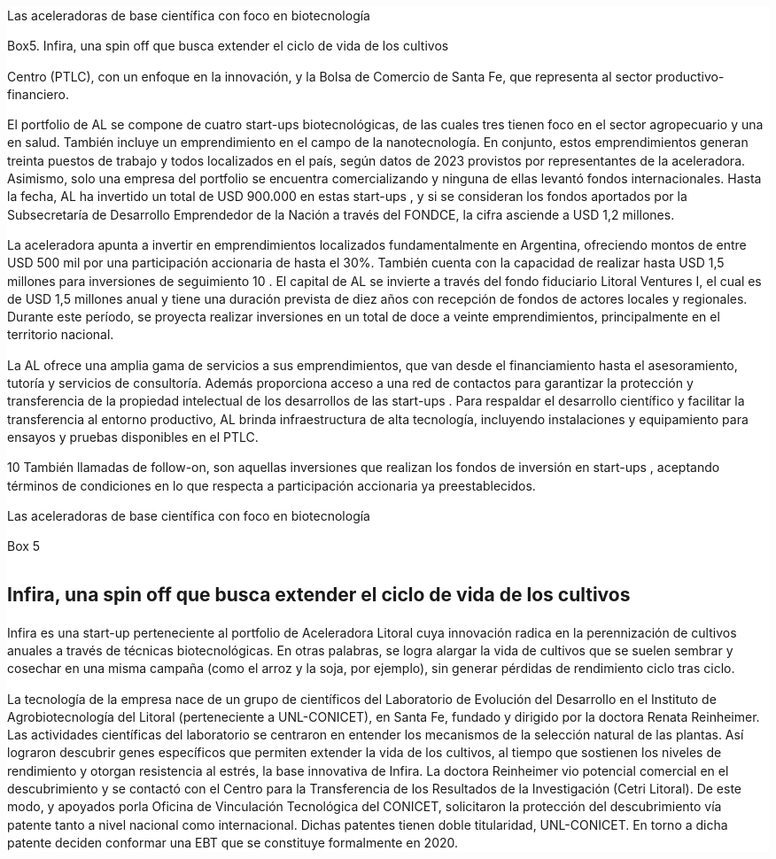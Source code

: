 Las aceleradoras de base científica con foco en biotecnología

Box5. Infira, una spin off que busca extender el ciclo de vida de los cultivos

Centro (PTLC), con un enfoque en la innovación, y la Bolsa de Comercio de Santa Fe, que representa al sector productivo-financiero.

El portfolio de AL se compone de cuatro start-ups biotecnológicas, de las cuales tres tienen foco en el sector agropecuario y una en salud. También incluye un emprendimiento en el campo de la nanotecnología. En conjunto, estos emprendimientos generan treinta puestos de trabajo y todos localizados en el país, según datos de 2023 provistos por representantes de la aceleradora. Asimismo, solo una empresa del portfolio se encuentra comercializando y ninguna de ellas levantó fondos internacionales. Hasta la fecha, AL ha invertido un total de USD 900.000 en estas start-ups , y si se consideran los fondos aportados por la Subsecretaría de Desarrollo Emprendedor de la Nación a través del FONDCE, la cifra asciende a USD 1,2 millones.

La aceleradora apunta a invertir en emprendimientos localizados fundamentalmente en Argentina, ofreciendo montos de entre USD 500 mil por una participación accionaria de hasta el 30%. También cuenta con la capacidad de realizar hasta USD 1,5 millones para inversiones de seguimiento 10 . El capital de AL se invierte a través del fondo fiduciario Litoral Ventures I, el cual es de USD 1,5 millones anual y tiene una duración prevista de diez años con recepción de fondos de actores locales y regionales. Durante este período, se proyecta realizar inversiones en un total de doce a veinte emprendimientos, principalmente en el territorio nacional.

La AL ofrece una amplia gama de servicios a sus emprendimientos, que van desde el financiamiento hasta el asesoramiento, tutoría y servicios de consultoría. Además proporciona acceso a una red de contactos para garantizar la protección y transferencia de la propiedad intelectual de los desarrollos de las start-ups . Para respaldar el desarrollo científico y facilitar la transferencia al entorno productivo, AL brinda infraestructura de alta tecnología, incluyendo instalaciones y equipamiento para ensayos y pruebas disponibles en el PTLC.

10 También llamadas de follow-on, son aquellas inversiones que realizan los fondos de inversión en start-ups , aceptando términos de condiciones en lo que respecta a participación accionaria ya preestablecidos.

Las aceleradoras de base científica con foco en biotecnología

Box 5

## Infira, una spin off que busca extender el ciclo de vida de los cultivos

Infira es una start-up perteneciente al portfolio de Aceleradora Litoral cuya innovación radica en la perennización de cultivos anuales a través de técnicas biotecnológicas. En otras palabras, se logra alargar la vida de cultivos que se suelen sembrar y cosechar en una misma campaña (como el arroz y la soja, por ejemplo), sin generar pérdidas de rendimiento ciclo tras ciclo.

La tecnología de la empresa nace de un grupo de científicos del Laboratorio de Evolución del Desarrollo en el Instituto de Agrobiotecnología del Litoral (perteneciente a UNL-CONICET), en Santa Fe, fundado y dirigido por la doctora Renata Reinheimer. Las actividades científicas del laboratorio se centraron en entender los mecanismos de la selección natural de las plantas. Así lograron descubrir genes específicos que permiten extender la vida de los cultivos, al tiempo que sostienen los niveles de rendimiento y otorgan resistencia al estrés, la base innovativa de Infira. La doctora Reinheimer vio potencial comercial en el descubrimiento y se contactó con el Centro para la Transferencia de los Resultados de la Investigación (Cetri Litoral). De este modo, y apoyados porla Oficina de Vinculación Tecnológica del CONICET, solicitaron la protección del descubrimiento vía patente tanto a nivel nacional como internacional. Dichas patentes tienen doble titularidad, UNL-CONICET. En torno a dicha patente deciden conformar una EBT que se constituye formalmente en 2020.
